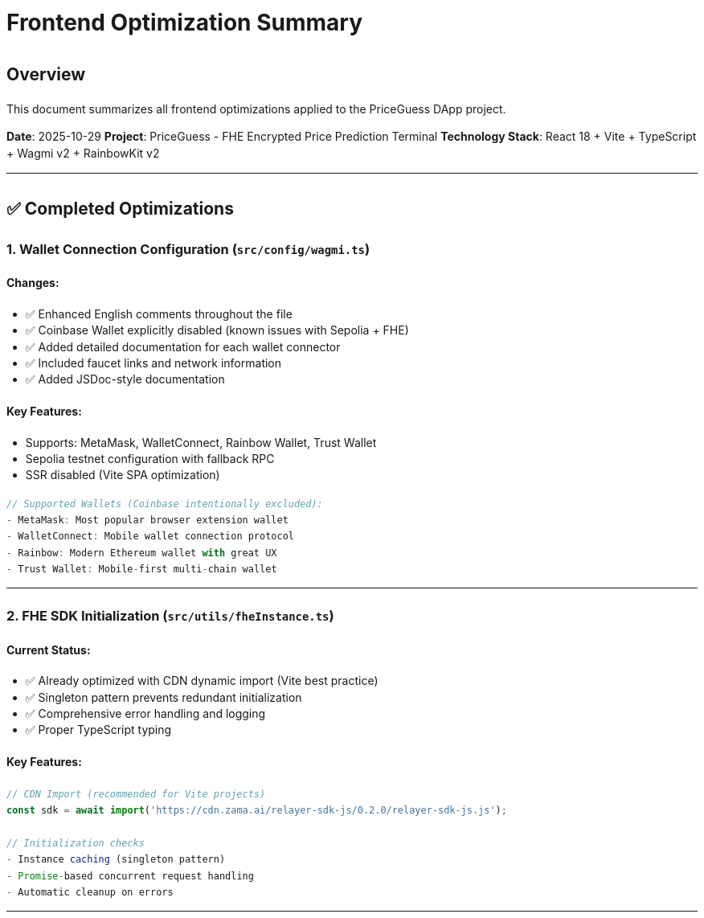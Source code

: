# Frontend Optimization Summary

## Overview
This document summarizes all frontend optimizations applied to the PriceGuess DApp project.

**Date**: 2025-10-29
**Project**: PriceGuess - FHE Encrypted Price Prediction Terminal
**Technology Stack**: React 18 + Vite + TypeScript + Wagmi v2 + RainbowKit v2

---

## ✅ Completed Optimizations

### 1. **Wallet Connection Configuration** (`src/config/wagmi.ts`)

#### Changes:
- ✅ Enhanced English comments throughout the file
- ✅ Coinbase Wallet explicitly disabled (known issues with Sepolia + FHE)
- ✅ Added detailed documentation for each wallet connector
- ✅ Included faucet links and network information
- ✅ Added JSDoc-style documentation

#### Key Features:
- Supports: MetaMask, WalletConnect, Rainbow Wallet, Trust Wallet
- Sepolia testnet configuration with fallback RPC
- SSR disabled (Vite SPA optimization)

```typescript
// Supported Wallets (Coinbase intentionally excluded):
- MetaMask: Most popular browser extension wallet
- WalletConnect: Mobile wallet connection protocol
- Rainbow: Modern Ethereum wallet with great UX
- Trust Wallet: Mobile-first multi-chain wallet
```

---

### 2. **FHE SDK Initialization** (`src/utils/fheInstance.ts`)

#### Current Status:
- ✅ Already optimized with CDN dynamic import (Vite best practice)
- ✅ Singleton pattern prevents redundant initialization
- ✅ Comprehensive error handling and logging
- ✅ Proper TypeScript typing

#### Key Features:
```typescript
// CDN Import (recommended for Vite projects)
const sdk = await import('https://cdn.zama.ai/relayer-sdk-js/0.2.0/relayer-sdk-js.js');

// Initialization checks
- Instance caching (singleton pattern)
- Promise-based concurrent request handling
- Automatic cleanup on errors
```

---